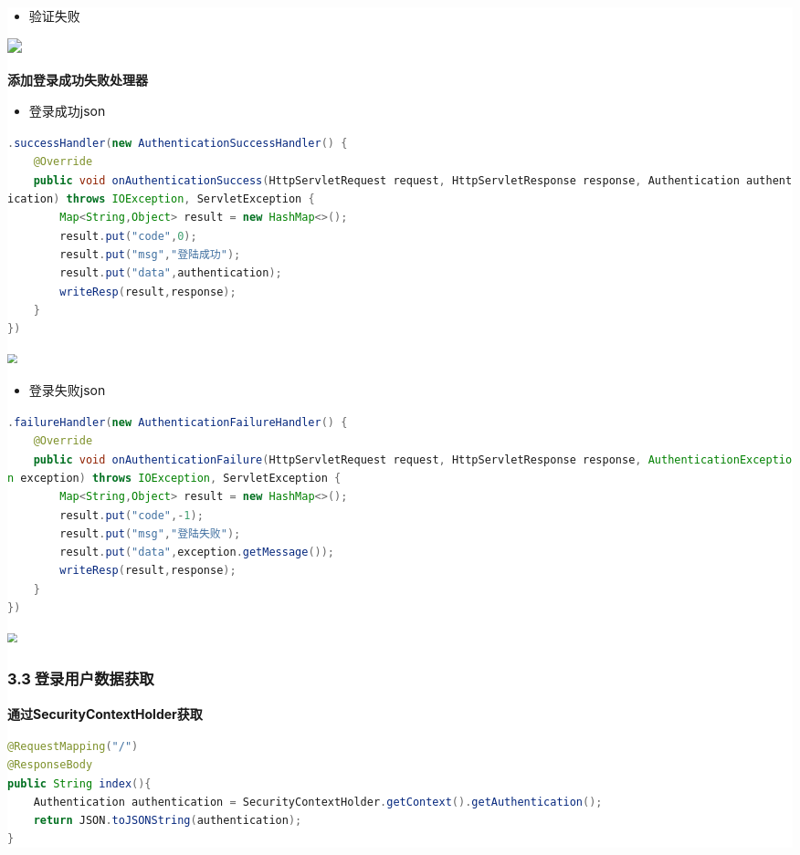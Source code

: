 - 验证失败

![](https://picgo-img-repo.oss-cn-beijing.aliyuncs.com/img/7a58cd26445835907bbc75ff4a886aa9.png)



**添加登录成功失败处理器**

- 登录成功json

```java
.successHandler(new AuthenticationSuccessHandler() {
    @Override
    public void onAuthenticationSuccess(HttpServletRequest request, HttpServletResponse response, Authentication authentication) throws IOException, ServletException {
        Map<String,Object> result = new HashMap<>();
        result.put("code",0);
        result.put("msg","登陆成功");
        result.put("data",authentication);
        writeResp(result,response);
    }
})
```

<img src="https://picgo-img-repo.oss-cn-beijing.aliyuncs.com/img/6e771590a897ae795c3f460c4d0e6778.png" style="zoom:67%;" />

- 登录失败json

```java
.failureHandler(new AuthenticationFailureHandler() {
    @Override
    public void onAuthenticationFailure(HttpServletRequest request, HttpServletResponse response, AuthenticationException exception) throws IOException, ServletException {
        Map<String,Object> result = new HashMap<>();
        result.put("code",-1);
        result.put("msg","登陆失败");
        result.put("data",exception.getMessage());
        writeResp(result,response);
    }
})
```

<img src="https://picgo-img-repo.oss-cn-beijing.aliyuncs.com/img/c964d919718411255d162a0a678a5d42.png" style="zoom:67%;" />



### 3.3 登录用户数据获取

**通过SecurityContextHolder获取**

```java
@RequestMapping("/")
@ResponseBody
public String index(){
    Authentication authentication = SecurityContextHolder.getContext().getAuthentication();
    return JSON.toJSONString(authentication);
}
```
